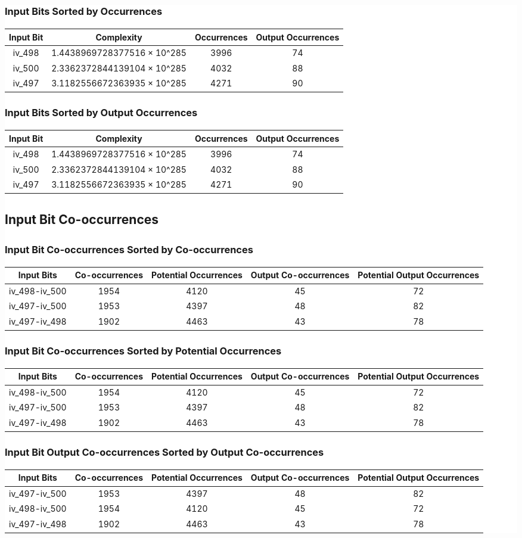### Input Bits Sorted by Occurrences

| Input Bit | Complexity | Occurrences | Output Occurrences |
|:---------:|:----------:|:-----------:|:------------------:|
| iv_498 | 1.4438969728377516 × 10^285 | 3996 | 74 |
| iv_500 | 2.3362372844139104 × 10^285 | 4032 | 88 |
| iv_497 | 3.1182556672363935 × 10^285 | 4271 | 90 |

### Input Bits Sorted by Output Occurrences

| Input Bit | Complexity | Occurrences | Output Occurrences |
|:---------:|:----------:|:-----------:|:------------------:|
| iv_498 | 1.4438969728377516 × 10^285 | 3996 | 74 |
| iv_500 | 2.3362372844139104 × 10^285 | 4032 | 88 |
| iv_497 | 3.1182556672363935 × 10^285 | 4271 | 90 |

## Input Bit Co-occurrences

### Input Bit Co-occurrences Sorted by Co-occurrences

| Input Bits | Co-occurrences | Potential Occurrences | Output Co-occurrences | Potential Output Occurrences |
|:----------:|:--------------:|:---------------------:|:---------------------:|:----------------------------:|
| iv_498-iv_500 | 1954 | 4120 | 45 | 72 |
| iv_497-iv_500 | 1953 | 4397 | 48 | 82 |
| iv_497-iv_498 | 1902 | 4463 | 43 | 78 |

### Input Bit Co-occurrences Sorted by Potential Occurrences

| Input Bits | Co-occurrences | Potential Occurrences | Output Co-occurrences | Potential Output Occurrences |
|:----------:|:--------------:|:---------------------:|:---------------------:|:----------------------------:|
| iv_498-iv_500 | 1954 | 4120 | 45 | 72 |
| iv_497-iv_500 | 1953 | 4397 | 48 | 82 |
| iv_497-iv_498 | 1902 | 4463 | 43 | 78 |

### Input Bit Output Co-occurrences Sorted by Output Co-occurrences

| Input Bits | Co-occurrences | Potential Occurrences | Output Co-occurrences | Potential Output Occurrences |
|:----------:|:--------------:|:---------------------:|:---------------------:|:----------------------------:|
| iv_497-iv_500 | 1953 | 4397 | 48 | 82 |
| iv_498-iv_500 | 1954 | 4120 | 45 | 72 |
| iv_497-iv_498 | 1902 | 4463 | 43 | 78 |
